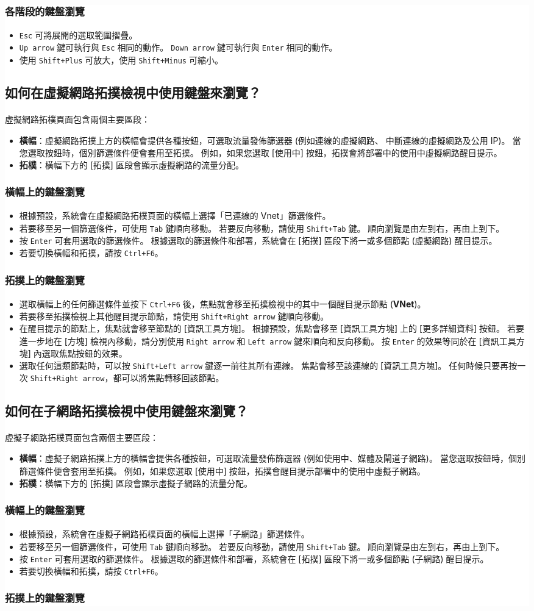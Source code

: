 ### <a name="keyboard-navigation-at-any-stage"></a>各階段的鍵盤瀏覽
    
- `Esc` 可將展開的選取範圍摺疊。
- `Up arrow` 鍵可執行與 `Esc` 相同的動作。 `Down arrow` 鍵可執行與 `Enter` 相同的動作。
- 使用 `Shift+Plus` 可放大，使用 `Shift+Minus` 可縮小。

## <a name="how-can-i-navigate-by-using-the-keyboard-in-the-virtual-network-topology-view"></a>如何在虛擬網路拓撲檢視中使用鍵盤來瀏覽？

虛擬網路拓樸頁面包含兩個主要區段：
    
- **橫幅**：虛擬網路拓撲上方的橫幅會提供各種按鈕，可選取流量發佈篩選器 (例如連線的虛擬網路、 中斷連線的虛擬網路及公用 IP)。 當您選取按鈕時，個別篩選條件便會套用至拓撲。 例如，如果您選取 [使用中] 按鈕，拓撲會將部署中的使用中虛擬網路醒目提示。
- **拓樸**：橫幅下方的 [拓撲] 區段會顯示虛擬網路的流量分配。
    
### <a name="keyboard-navigation-on-the-banner"></a>橫幅上的鍵盤瀏覽
    
- 根據預設，系統會在虛擬網路拓樸頁面的橫幅上選擇「已連線的 Vnet」篩選條件。
- 若要移至另一個篩選條件，可使用 `Tab` 鍵順向移動。 若要反向移動，請使用 `Shift+Tab` 鍵。 順向瀏覽是由左到右，再由上到下。
- 按 `Enter` 可套用選取的篩選條件。 根據選取的篩選條件和部署，系統會在 [拓撲] 區段下將一或多個節點 (虛擬網路) 醒目提示。
- 若要切換橫幅和拓撲，請按 `Ctrl+F6`。
        
### <a name="keyboard-navigation-on-the-topology"></a>拓撲上的鍵盤瀏覽
    
- 選取橫幅上的任何篩選條件並按下 `Ctrl+F6` 後，焦點就會移至拓撲檢視中的其中一個醒目提示節點 (**VNet**)。
- 若要移至拓撲檢視上其他醒目提示節點，請使用 `Shift+Right arrow` 鍵順向移動。 
- 在醒目提示的節點上，焦點就會移至節點的 [資訊工具方塊]。 根據預設，焦點會移至 [資訊工具方塊] 上的 [更多詳細資料] 按鈕。 若要進一步地在 [方塊] 檢視內移動，請分別使用 `Right arrow` 和 `Left arrow` 鍵來順向和反向移動。 按 `Enter` 的效果等同於在 [資訊工具方塊] 內選取焦點按鈕的效果。
- 選取任何這類節點時，可以按 `Shift+Left arrow` 鍵逐一前往其所有連線。 焦點會移至該連線的 [資訊工具方塊]。 任何時候只要再按一次 `Shift+Right arrow`，都可以將焦點轉移回該節點。
    

## <a name="how-can-i-navigate-by-using-the-keyboard-in-the-subnet-topology-view"></a>如何在子網路拓撲檢視中使用鍵盤來瀏覽？

虛擬子網路拓樸頁面包含兩個主要區段：
    
- **橫幅**：虛擬子網路拓撲上方的橫幅會提供各種按鈕，可選取流量發佈篩選器 (例如使用中、媒體及閘道子網路)。 當您選取按鈕時，個別篩選條件便會套用至拓撲。 例如，如果您選取 [使用中] 按鈕，拓撲會醒目提示部署中的使用中虛擬子網路。
- **拓樸**：橫幅下方的 [拓撲] 區段會顯示虛擬子網路的流量分配。
    
### <a name="keyboard-navigation-on-the-banner"></a>橫幅上的鍵盤瀏覽
    
- 根據預設，系統會在虛擬子網路拓樸頁面的橫幅上選擇「子網路」篩選條件。
- 若要移至另一個篩選條件，可使用 `Tab` 鍵順向移動。 若要反向移動，請使用 `Shift+Tab` 鍵。 順向瀏覽是由左到右，再由上到下。
- 按 `Enter` 可套用選取的篩選條件。 根據選取的篩選條件和部署，系統會在 [拓撲] 區段下將一或多個節點 (子網路) 醒目提示。
- 若要切換橫幅和拓撲，請按 `Ctrl+F6`。
        
### <a name="keyboard-navigation-on-the-topology"></a>拓撲上的鍵盤瀏覽
    